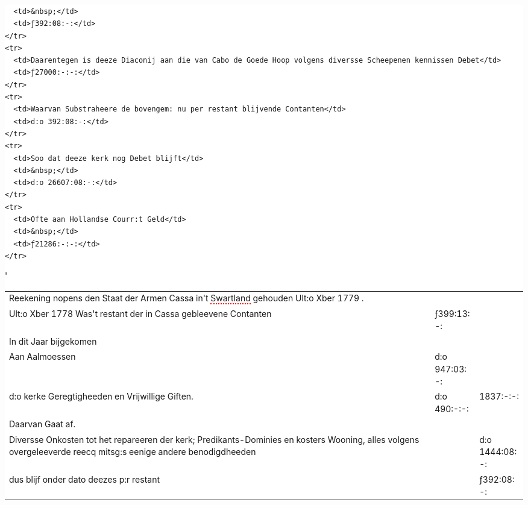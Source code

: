       <td>&nbsp;</td>
      <td>ƒ392:08:-:</td>
    </tr>
    <tr>
      <td>Daarentegen is deeze Diaconij aan die van Cabo de Goede Hoop volgens diversse Scheepenen kennissen Debet</td>
      <td>ƒ27000:-:-:</td>
    </tr>
    <tr>
      <td>Waarvan Substraheere de bovengem: nu per restant blijvende Contanten</td>
      <td>d:o 392:08:-:</td>
    </tr>
    <tr>
      <td>Soo dat deeze kerk nog Debet blijft</td>
      <td>&nbsp;</td>
      <td>d:o 26607:08:-:</td>
    </tr>
    <tr>
      <td>Ofte aan Hollandse Courr:t Geld</td>
      <td>&nbsp;</td>
      <td>ƒ21286:-:-:</td>
    </tr>
  </tbody>
</table>
'

<table>
  <tbody>
    <tr>
      <td>Reekening nopens den Staat der Armen Cassa in't <span style="border-bottom: 2px dotted #FF0000;">Swartland</span> gehouden Ult:o Xber 1779 .</td>
    </tr>
    <tr>
      <td>Ult:o Xber 1778 Was't restant der in Cassa gebleevene Contanten</td>
      <td>ƒ399:13:-:</td>
    </tr>
    <tr>
      <td>In dit Jaar bijgekomen</td>
    </tr>
    <tr>
      <td>Aan Aalmoessen</td>
      <td>d:o 947:03:-:</td>
    </tr>
    <tr>
      <td>d:o kerke Geregtigheeden en Vrijwillige Giften.</td>
      <td>d:o 490:-:-:</td>
      <td>1837:-:-:</td>
    </tr>
    <tr>
      <td>Daarvan Gaat af.</td>
    </tr>
    <tr>
      <td>Diversse Onkosten tot het repareeren der kerk; Predikants-Dominies en kosters Wooning, alles volgens overgeleeverde reecq mitsg:s eenige andere benodigdheeden</td>
      <td>&nbsp;</td>
      <td>d:o 1444:08:-:</td>
    </tr>
    <tr>
      <td>dus blijf onder dato deezes p:r restant</td>
      <td>&nbsp;</td>
      <td>ƒ392:08:-:</td>
    </tr>
    <tr>